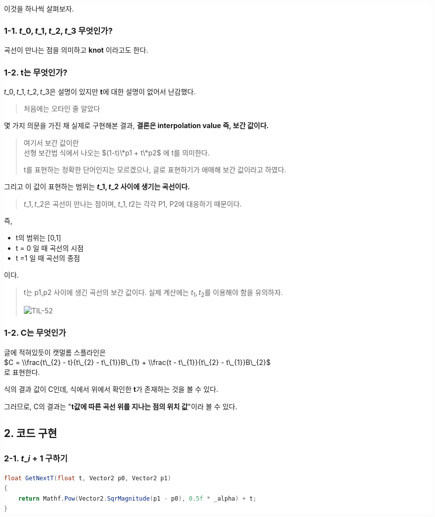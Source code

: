 이것을 하나씩 살펴보자.

### 1-1. $t\_{0},t\_{1},t\_{2},t\_{3}$ 무엇인가?

곡선이 만나는 점을 의미하고 **knot** 이라고도 한다.

### 1-2. t는 무엇인가?

$t\_{0},t\_{1},t\_{2},t\_{3}$은 설명이 있지만 **t**에 대한 설명이 없어서 난감했다.

> 처음에는 오타인 줄 알았다

몇 가지 의문을 가진 채 실제로 구현해본 결과, **결론은 interpolation value 즉, 보간 값이다.**

> 여기서 보간 값이란  
> 선형 보간법 식에서 나오는 $(1-t)\*p1 + t\*p2$ 에 t를 의미한다.  
>   
> t를 표현하는 정확한 단어인지는 모르겠으나, 글로 표현하기가 애매해 보간 값이라고 하였다.

그리고 이 값이 표현하는 범위는 **$t\_{1},t\_{2}$ 사이에 생기는 곡선이다.**

> $t\_{1},t\_{2}$은 곡선이 만나는 점이며, $t\_{1}, t{2}$는 각각 P1, P2에 대응하기 때문이다.

즉,

-   t의 범위는 \[0,1\]
-   t = 0 일 때 곡선의 시점
-   t =1 일 때 곡선의 종점

이다.

> t는 p1,p2 사이에 생긴 곡선의 보간 값이다. 실제 계산에는 $t_{1},t_{2}$를 이용해야 함을 유의하자.  
>
> ![TIL-52](TIL-52.png)  


### 1-2. C는 무엇인가

글에 적혀있듯이 캣멀롬 스플라인은  
$C = \\frac{t\_{2} - t}{t\_{2} - t\_{1}}B\_{1} + \\frac{t - t\_{1}}{t\_{2} - t\_{1}}B\_{2}$  
로 표현한다.

식의 결과 값이 C인데, 식에서 위에서 확인한 **t**가 존재하는 것을 볼 수 있다.

그러므로, C의 결과는 "**t값에 따른 곡선 위를 지나는 점의 위치 값**"이라 볼 수 있다.

## 2\. 코드 구현

### 2-1. $t\_{i+1}$ 구하기

```cs
float GetNextT(float t, Vector2 p0, Vector2 p1)
{
    return Mathf.Pow(Vector2.SqrMagnitude(p1 - p0), 0.5f * _alpha) + t;
}
```
